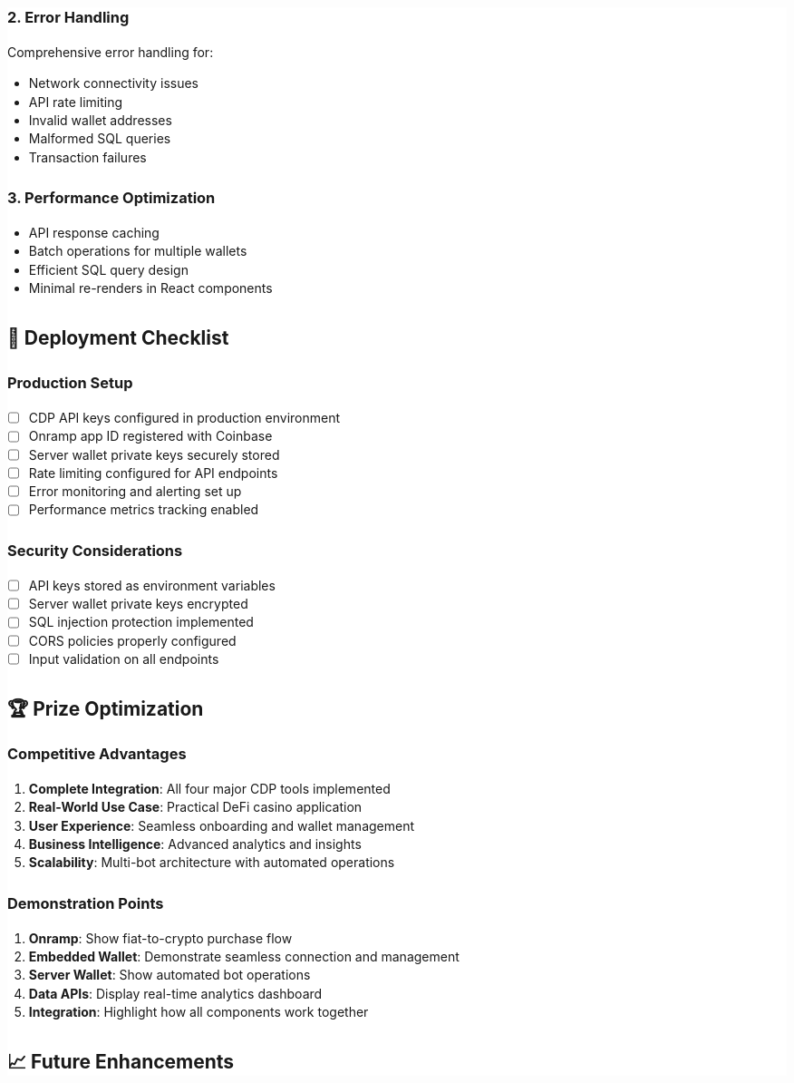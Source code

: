 ### 2. Error Handling
Comprehensive error handling for:
- Network connectivity issues
- API rate limiting
- Invalid wallet addresses
- Malformed SQL queries
- Transaction failures

### 3. Performance Optimization
- API response caching
- Batch operations for multiple wallets
- Efficient SQL query design
- Minimal re-renders in React components

## 🚀 Deployment Checklist

### Production Setup
- [ ] CDP API keys configured in production environment
- [ ] Onramp app ID registered with Coinbase
- [ ] Server wallet private keys securely stored
- [ ] Rate limiting configured for API endpoints
- [ ] Error monitoring and alerting set up
- [ ] Performance metrics tracking enabled

### Security Considerations
- [ ] API keys stored as environment variables
- [ ] Server wallet private keys encrypted
- [ ] SQL injection protection implemented
- [ ] CORS policies properly configured
- [ ] Input validation on all endpoints

## 🏆 Prize Optimization

### Competitive Advantages
1. **Complete Integration**: All four major CDP tools implemented
2. **Real-World Use Case**: Practical DeFi casino application
3. **User Experience**: Seamless onboarding and wallet management
4. **Business Intelligence**: Advanced analytics and insights
5. **Scalability**: Multi-bot architecture with automated operations

### Demonstration Points
1. **Onramp**: Show fiat-to-crypto purchase flow
2. **Embedded Wallet**: Demonstrate seamless connection and management
3. **Server Wallet**: Show automated bot operations
4. **Data APIs**: Display real-time analytics dashboard
5. **Integration**: Highlight how all components work together

## 📈 Future Enhancements
